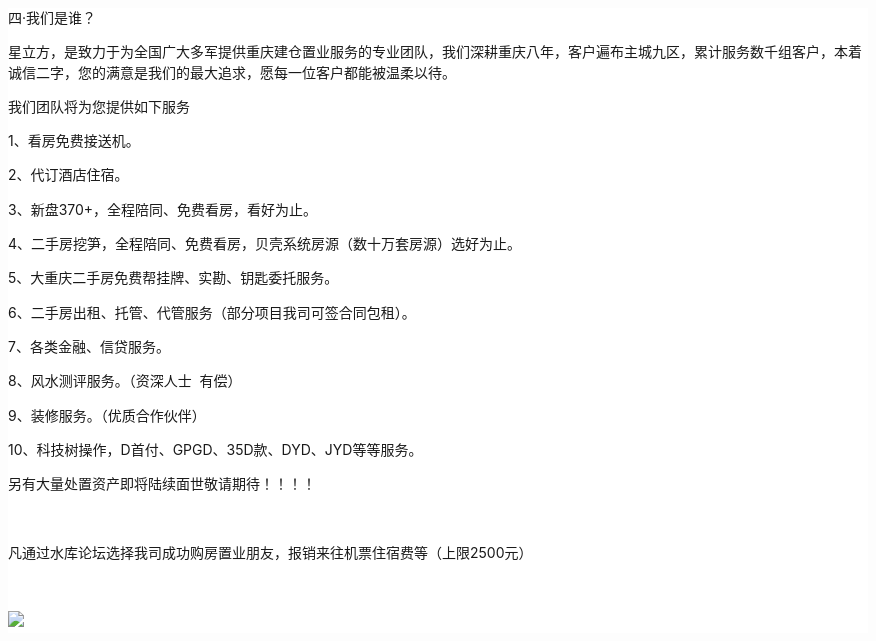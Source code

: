 

四·我们是谁？

星立方，是致力于为全国广大多军提供重庆建仓置业服务的专业团队，我们深耕重庆八年，客户遍布主城九区，累计服务数千组客户，本着诚信二字，您的满意是我们的最大追求，愿每一位客户都能被温柔以待。

我们团队将为您提供如下服务

1、看房免费接送机。

2、代订酒店住宿。

3、新盘370+，全程陪同、免费看房，看好为止。

4、二手房挖笋，全程陪同、免费看房，贝壳系统房源（数十万套房源）选好为止。

5、大重庆二手房免费帮挂牌、实勘、钥匙委托服务。

6、二手房出租、托管、代管服务（部分项目我司可签合同包租）。

7、各类金融、信贷服务。

8、风水测评服务。（资深人士&nbsp; 有偿）

9、装修服务。（优质合作伙伴）

10、科技树操作，D首付、GPGD、35D款、DYD、JYD等等服务。

另有大量处置资产即将陆续面世敬请期待！！！！

&nbsp;

凡通过水库论坛选择我司成功购房置业朋友，报销来往机票住宿费等（上限2500元）

&nbsp;

<img data-ratio="0.5555555555555556" src="https://mmbiz.qpic.cn/mmbiz_png/Ok4hZ0tV6r7TiaD6TybVuZxuMq3RLvLaiaCHcUzqbK7Ol4icicenXve8BYAD6T7UeoNXRMxiceRMHnHrhsykaeo8l2A/640?wx_fmt=png" data-type="png" data-w="900" height="auto" style="outline: none;border-style: none;box-sizing: border-box;" width="900"/>